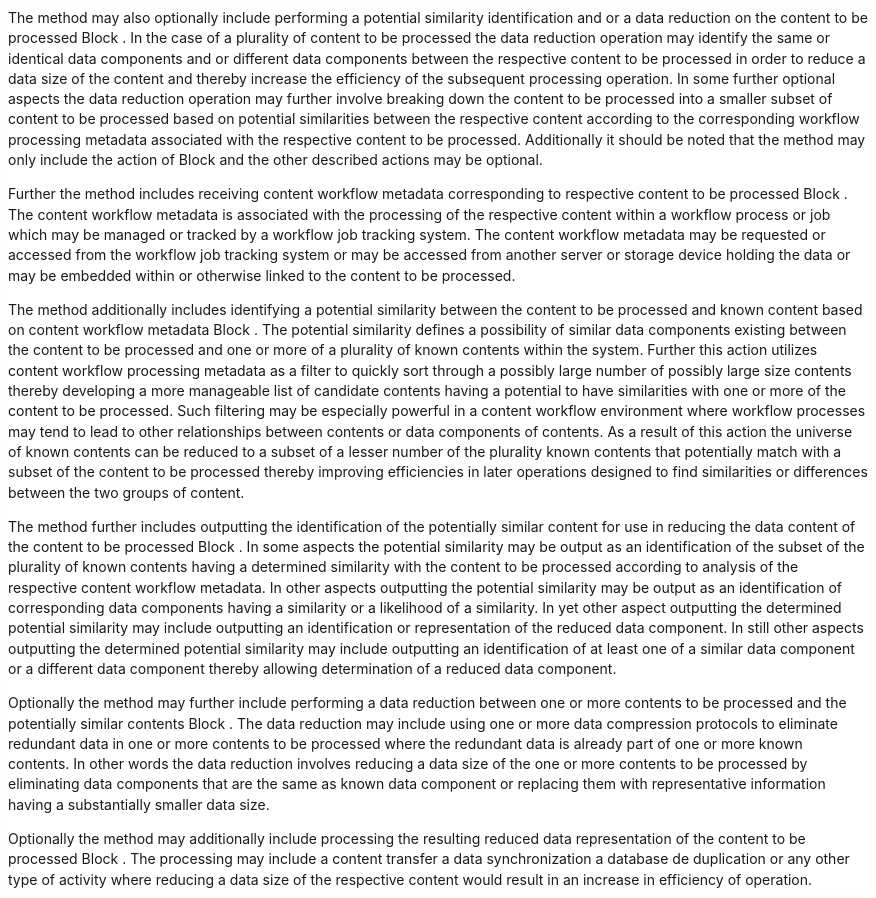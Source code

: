 The method may also optionally include performing a potential similarity identification and or a data reduction on the content to be processed Block . In the case of a plurality of content to be processed the data reduction operation may identify the same or identical data components and or different data components between the respective content to be processed in order to reduce a data size of the content and thereby increase the efficiency of the subsequent processing operation. In some further optional aspects the data reduction operation may further involve breaking down the content to be processed into a smaller subset of content to be processed based on potential similarities between the respective content according to the corresponding workflow processing metadata associated with the respective content to be processed. Additionally it should be noted that the method may only include the action of Block and the other described actions may be optional.

Further the method includes receiving content workflow metadata corresponding to respective content to be processed Block . The content workflow metadata is associated with the processing of the respective content within a workflow process or job which may be managed or tracked by a workflow job tracking system. The content workflow metadata may be requested or accessed from the workflow job tracking system or may be accessed from another server or storage device holding the data or may be embedded within or otherwise linked to the content to be processed.

The method additionally includes identifying a potential similarity between the content to be processed and known content based on content workflow metadata Block . The potential similarity defines a possibility of similar data components existing between the content to be processed and one or more of a plurality of known contents within the system. Further this action utilizes content workflow processing metadata as a filter to quickly sort through a possibly large number of possibly large size contents thereby developing a more manageable list of candidate contents having a potential to have similarities with one or more of the content to be processed. Such filtering may be especially powerful in a content workflow environment where workflow processes may tend to lead to other relationships between contents or data components of contents. As a result of this action the universe of known contents can be reduced to a subset of a lesser number of the plurality known contents that potentially match with a subset of the content to be processed thereby improving efficiencies in later operations designed to find similarities or differences between the two groups of content.

The method further includes outputting the identification of the potentially similar content for use in reducing the data content of the content to be processed Block . In some aspects the potential similarity may be output as an identification of the subset of the plurality of known contents having a determined similarity with the content to be processed according to analysis of the respective content workflow metadata. In other aspects outputting the potential similarity may be output as an identification of corresponding data components having a similarity or a likelihood of a similarity. In yet other aspect outputting the determined potential similarity may include outputting an identification or representation of the reduced data component. In still other aspects outputting the determined potential similarity may include outputting an identification of at least one of a similar data component or a different data component thereby allowing determination of a reduced data component.

Optionally the method may further include performing a data reduction between one or more contents to be processed and the potentially similar contents Block . The data reduction may include using one or more data compression protocols to eliminate redundant data in one or more contents to be processed where the redundant data is already part of one or more known contents. In other words the data reduction involves reducing a data size of the one or more contents to be processed by eliminating data components that are the same as known data component or replacing them with representative information having a substantially smaller data size.

Optionally the method may additionally include processing the resulting reduced data representation of the content to be processed Block . The processing may include a content transfer a data synchronization a database de duplication or any other type of activity where reducing a data size of the respective content would result in an increase in efficiency of operation.
